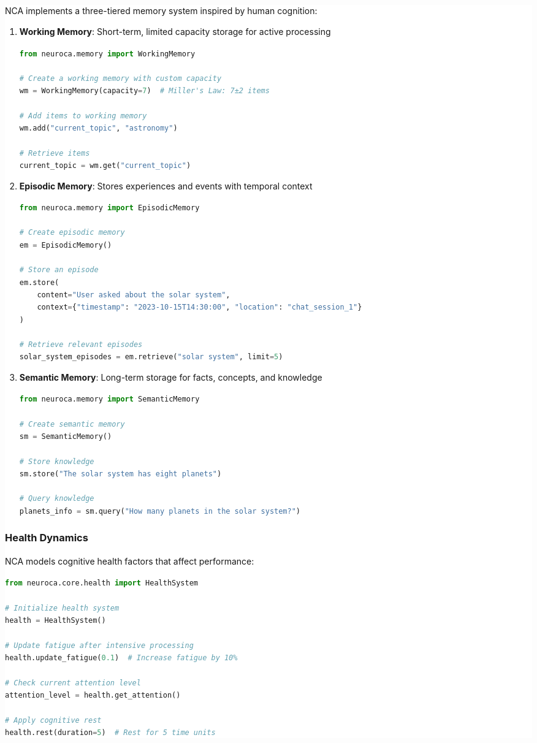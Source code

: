NCA implements a three-tiered memory system inspired by human cognition:

1. **Working Memory**: Short-term, limited capacity storage for active processing
   ```python
   from neuroca.memory import WorkingMemory
   
   # Create a working memory with custom capacity
   wm = WorkingMemory(capacity=7)  # Miller's Law: 7±2 items
   
   # Add items to working memory
   wm.add("current_topic", "astronomy")
   
   # Retrieve items
   current_topic = wm.get("current_topic")
   ```

2. **Episodic Memory**: Stores experiences and events with temporal context
   ```python
   from neuroca.memory import EpisodicMemory
   
   # Create episodic memory
   em = EpisodicMemory()
   
   # Store an episode
   em.store(
       content="User asked about the solar system",
       context={"timestamp": "2023-10-15T14:30:00", "location": "chat_session_1"}
   )
   
   # Retrieve relevant episodes
   solar_system_episodes = em.retrieve("solar system", limit=5)
   ```

3. **Semantic Memory**: Long-term storage for facts, concepts, and knowledge
   ```python
   from neuroca.memory import SemanticMemory
   
   # Create semantic memory
   sm = SemanticMemory()
   
   # Store knowledge
   sm.store("The solar system has eight planets")
   
   # Query knowledge
   planets_info = sm.query("How many planets in the solar system?")
   ```

### Health Dynamics

NCA models cognitive health factors that affect performance:

```python
from neuroca.core.health import HealthSystem

# Initialize health system
health = HealthSystem()

# Update fatigue after intensive processing
health.update_fatigue(0.1)  # Increase fatigue by 10%

# Check current attention level
attention_level = health.get_attention()

# Apply cognitive rest
health.rest(duration=5)  # Rest for 5 time units
```
